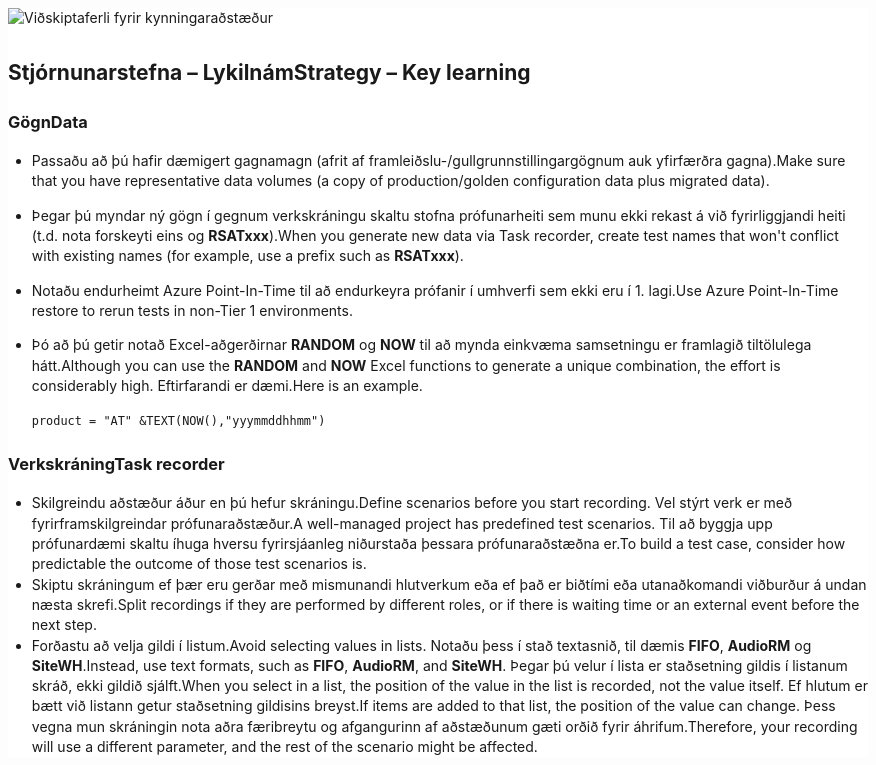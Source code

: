 ![Viðskiptaferli fyrir kynningaraðstæður](./media/use_rsa_tool_15.png)

## <a name="strategy--key-learning"></a><span data-ttu-id="0383e-168">Stjórnunarstefna – Lykilnám</span><span class="sxs-lookup"><span data-stu-id="0383e-168">Strategy – Key learning</span></span>

### <a name="data"></a><span data-ttu-id="0383e-169">Gögn</span><span class="sxs-lookup"><span data-stu-id="0383e-169">Data</span></span>

- <span data-ttu-id="0383e-170">Passaðu að þú hafir dæmigert gagnamagn (afrit af framleiðslu-/gullgrunnstillingargögnum auk yfirfærðra gagna).</span><span class="sxs-lookup"><span data-stu-id="0383e-170">Make sure that you have representative data volumes (a copy of production/golden configuration data plus migrated data).</span></span>
- <span data-ttu-id="0383e-171">Þegar þú myndar ný gögn í gegnum verkskráningu skaltu stofna prófunarheiti sem munu ekki rekast á við fyrirliggjandi heiti (t.d. nota forskeyti eins og **RSATxxx**).</span><span class="sxs-lookup"><span data-stu-id="0383e-171">When you generate new data via Task recorder, create test names that won't conflict with existing names (for example, use a prefix such as **RSATxxx**).</span></span>
- <span data-ttu-id="0383e-172">Notaðu endurheimt Azure Point-In-Time til að endurkeyra prófanir í umhverfi sem ekki eru í 1. lagi.</span><span class="sxs-lookup"><span data-stu-id="0383e-172">Use Azure Point-In-Time restore to rerun tests in non-Tier 1 environments.</span></span>
- <span data-ttu-id="0383e-173">Þó að þú getir notað Excel-aðgerðirnar **RANDOM** og **NOW** til að mynda einkvæma samsetningu er framlagið tiltölulega hátt.</span><span class="sxs-lookup"><span data-stu-id="0383e-173">Although you can use the **RANDOM** and **NOW** Excel functions to generate a unique combination, the effort is considerably high.</span></span> <span data-ttu-id="0383e-174">Eftirfarandi er dæmi.</span><span class="sxs-lookup"><span data-stu-id="0383e-174">Here is an example.</span></span>

    ```Excel
    product = "AT" &TEXT(NOW(),"yyymmddhhmm")
    ```

### <a name="task-recorder"></a><span data-ttu-id="0383e-175">Verkskráning</span><span class="sxs-lookup"><span data-stu-id="0383e-175">Task recorder</span></span>

- <span data-ttu-id="0383e-176">Skilgreindu aðstæður áður en þú hefur skráningu.</span><span class="sxs-lookup"><span data-stu-id="0383e-176">Define scenarios before you start recording.</span></span> <span data-ttu-id="0383e-177">Vel stýrt verk er með fyrirframskilgreindar prófunaraðstæður.</span><span class="sxs-lookup"><span data-stu-id="0383e-177">A well-managed project has predefined test scenarios.</span></span> <span data-ttu-id="0383e-178">Til að byggja upp prófunardæmi skaltu íhuga hversu fyrirsjáanleg niðurstaða þessara prófunaraðstæðna er.</span><span class="sxs-lookup"><span data-stu-id="0383e-178">To build a test case, consider how predictable the outcome of those test scenarios is.</span></span>
- <span data-ttu-id="0383e-179">Skiptu skráningum ef þær eru gerðar með mismunandi hlutverkum eða ef það er biðtími eða utanaðkomandi viðburður á undan næsta skrefi.</span><span class="sxs-lookup"><span data-stu-id="0383e-179">Split recordings if they are performed by different roles, or if there is waiting time or an external event before the next step.</span></span>
- <span data-ttu-id="0383e-180">Forðastu að velja gildi í listum.</span><span class="sxs-lookup"><span data-stu-id="0383e-180">Avoid selecting values in lists.</span></span> <span data-ttu-id="0383e-181">Notaðu þess í stað textasnið, til dæmis **FIFO**, **AudioRM** og **SiteWH**.</span><span class="sxs-lookup"><span data-stu-id="0383e-181">Instead, use text formats, such as **FIFO**, **AudioRM**, and **SiteWH**.</span></span> <span data-ttu-id="0383e-182">Þegar þú velur í lista er staðsetning gildis í listanum skráð, ekki gildið sjálft.</span><span class="sxs-lookup"><span data-stu-id="0383e-182">When you select in a list, the position of the value in the list is recorded, not the value itself.</span></span> <span data-ttu-id="0383e-183">Ef hlutum er bætt við listann getur staðsetning gildisins breyst.</span><span class="sxs-lookup"><span data-stu-id="0383e-183">If items are added to that list, the position of the value can change.</span></span> <span data-ttu-id="0383e-184">Þess vegna mun skráningin nota aðra færibreytu og afgangurinn af aðstæðunum gæti orðið fyrir áhrifum.</span><span class="sxs-lookup"><span data-stu-id="0383e-184">Therefore, your recording will use a different parameter, and the rest of the scenario might be affected.</span></span>